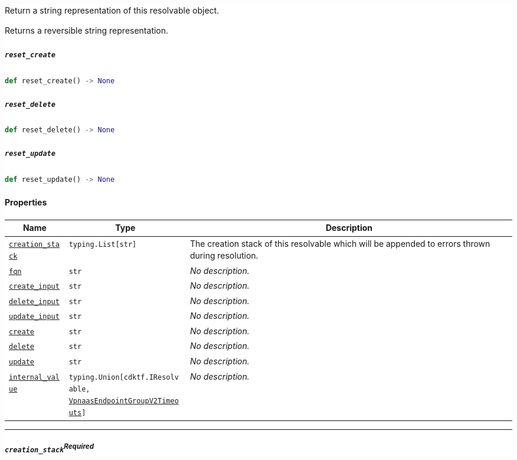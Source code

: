 Return a string representation of this resolvable object.

Returns a reversible string representation.

##### `reset_create` <a name="reset_create" id="@cdktf/provider-opentelekomcloud.vpnaasEndpointGroupV2.VpnaasEndpointGroupV2TimeoutsOutputReference.resetCreate"></a>

```python
def reset_create() -> None
```

##### `reset_delete` <a name="reset_delete" id="@cdktf/provider-opentelekomcloud.vpnaasEndpointGroupV2.VpnaasEndpointGroupV2TimeoutsOutputReference.resetDelete"></a>

```python
def reset_delete() -> None
```

##### `reset_update` <a name="reset_update" id="@cdktf/provider-opentelekomcloud.vpnaasEndpointGroupV2.VpnaasEndpointGroupV2TimeoutsOutputReference.resetUpdate"></a>

```python
def reset_update() -> None
```


#### Properties <a name="Properties" id="Properties"></a>

| **Name** | **Type** | **Description** |
| --- | --- | --- |
| <code><a href="#@cdktf/provider-opentelekomcloud.vpnaasEndpointGroupV2.VpnaasEndpointGroupV2TimeoutsOutputReference.property.creationStack">creation_stack</a></code> | <code>typing.List[str]</code> | The creation stack of this resolvable which will be appended to errors thrown during resolution. |
| <code><a href="#@cdktf/provider-opentelekomcloud.vpnaasEndpointGroupV2.VpnaasEndpointGroupV2TimeoutsOutputReference.property.fqn">fqn</a></code> | <code>str</code> | *No description.* |
| <code><a href="#@cdktf/provider-opentelekomcloud.vpnaasEndpointGroupV2.VpnaasEndpointGroupV2TimeoutsOutputReference.property.createInput">create_input</a></code> | <code>str</code> | *No description.* |
| <code><a href="#@cdktf/provider-opentelekomcloud.vpnaasEndpointGroupV2.VpnaasEndpointGroupV2TimeoutsOutputReference.property.deleteInput">delete_input</a></code> | <code>str</code> | *No description.* |
| <code><a href="#@cdktf/provider-opentelekomcloud.vpnaasEndpointGroupV2.VpnaasEndpointGroupV2TimeoutsOutputReference.property.updateInput">update_input</a></code> | <code>str</code> | *No description.* |
| <code><a href="#@cdktf/provider-opentelekomcloud.vpnaasEndpointGroupV2.VpnaasEndpointGroupV2TimeoutsOutputReference.property.create">create</a></code> | <code>str</code> | *No description.* |
| <code><a href="#@cdktf/provider-opentelekomcloud.vpnaasEndpointGroupV2.VpnaasEndpointGroupV2TimeoutsOutputReference.property.delete">delete</a></code> | <code>str</code> | *No description.* |
| <code><a href="#@cdktf/provider-opentelekomcloud.vpnaasEndpointGroupV2.VpnaasEndpointGroupV2TimeoutsOutputReference.property.update">update</a></code> | <code>str</code> | *No description.* |
| <code><a href="#@cdktf/provider-opentelekomcloud.vpnaasEndpointGroupV2.VpnaasEndpointGroupV2TimeoutsOutputReference.property.internalValue">internal_value</a></code> | <code>typing.Union[cdktf.IResolvable, <a href="#@cdktf/provider-opentelekomcloud.vpnaasEndpointGroupV2.VpnaasEndpointGroupV2Timeouts">VpnaasEndpointGroupV2Timeouts</a>]</code> | *No description.* |

---

##### `creation_stack`<sup>Required</sup> <a name="creation_stack" id="@cdktf/provider-opentelekomcloud.vpnaasEndpointGroupV2.VpnaasEndpointGroupV2TimeoutsOutputReference.property.creationStack"></a>
